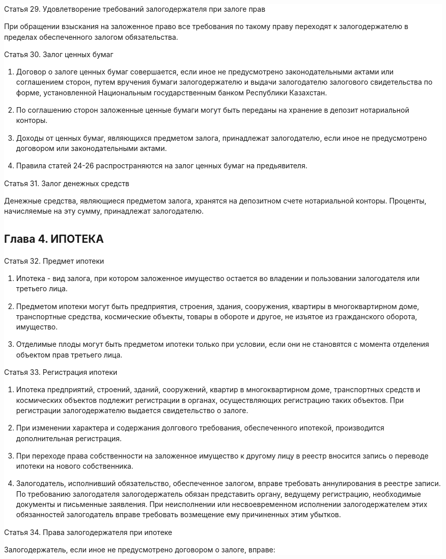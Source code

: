 Статья 29. Удовлетворение требований залогодержателя при залоге прав

При обращении взыскания на заложенное право все требования по такому праву переходят к залогодержателю в пределах обеспеченного залогом обязательства.

Статья 30. Залог ценных бумаг

1. Договор о залоге ценных бумаг совершается, если иное не предусмотрено законодательными актами или соглашением сторон, путем вручения бумаги залогодержателю и выдачи залогодателю залогового свидетельства по форме, установленной Национальным государственным банком Республики Казахстан.

2. По соглашению сторон заложенные ценные бумаги могут быть переданы на хранение в депозит нотариальной конторы.

3. Доходы от ценных бумаг, являющихся предметом залога, принадлежат залогодателю, если иное не предусмотрено договором или законодательными актами.

4. Правила статей 24-26 распространяются на залог ценных бумаг на предьявителя.

Статья 31. Залог денежных средств

Денежные средства, являющиеся предметом залога, хранятся на депозитном счете нотариальной конторы. Проценты, начисляемые на эту сумму, принадлежат залогодателю.

## Глава 4. ИПОТЕКА

Статья 32. Предмет ипотеки

1. Ипотека - вид залога, при котором заложенное имущество остается во владении и пользовании залогодателя или третьего лица.

2. Предметом ипотеки могут быть предприятия, строения, здания, сооружения, квартиры в многоквартирном доме, транспортные средства, космические объекты, товары в обороте и другое, не изъятое из гражданского оборота, имущество.

3. Отделимые плоды могут быть предметом ипотеки только при условии, если они не становятся с момента отделения объектом прав третьего лица.

Статья 33. Регистрация ипотеки

1. Ипотека предприятий, строений, зданий, сооружений, квартир в многоквартирном доме, транспортных средств и космических объектов подлежит регистрации в органах, осуществляющих регистрацию таких объектов. При регистрации залогодержателю выдается свидетельство о залоге.

2. При изменении характера и содержания долгового требования, обеспеченного ипотекой, производится дополнительная регистрация.

3. При переходе права собственности на заложенное имущество к другому лицу в реестр вносится запись о переводе ипотеки на нового собственника.

4. Залогодатель, исполнивший обязательство, обеспеченное залогом, вправе требовать аннулирования в реестре записи. По требованию залогодателя залогодержатель обязан представить органу, ведущему регистрацию, необходимые документы и письменные заявления. При неисполнении или несвоевременном исполнении залогодержателем этих обязанностей залогодатель вправе требовать возмещение ему причиненных этим убытков.

Статья 34. Права залогодержателя при ипотеке

Залогодержатель, если иное не предусмотрено договором о залоге, вправе:
